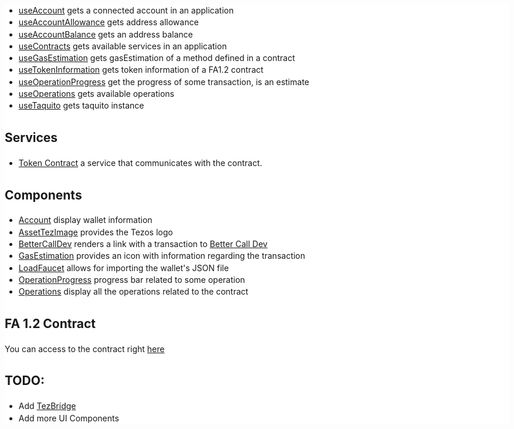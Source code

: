 - [useAccount](https://github.com/protofire/tezos-react-starter/blob/master/src/hooks/useAccount.hook.ts) gets a connected account in an application
- [useAccountAllowance](https://github.com/protofire/tezos-react-starter/blob/master/src/hooks/useAccountAllowance.hook.ts) gets address allowance
- [useAccountBalance](https://github.com/protofire/tezos-react-starter/blob/master/src/hooks/useAccountBalance.hook.ts) gets an address balance
- [useContracts](https://github.com/protofire/tezos-react-starter/blob/master/src/hooks/useContracts.hook.ts) gets available services in an application
- [useGasEstimation](https://github.com/protofire/tezos-react-starter/blob/master/src/hooks/useGasEstimation.hook.ts) gets gasEstimation of a method defined in a contract
- [useTokenInformation](https://github.com/protofire/tezos-react-starter/blob/master/src/hooks/useTokenInformation.hook.ts) gets token information of a FA1.2 contract
- [useOperationProgress](https://github.com/protofire/tezos-react-starter/blob/master/src/hooks/useOperationProgress.hook.ts) get the progress of some transaction, is an estimate
- [useOperations](https://github.com/protofire/tezos-react-starter/blob/master/src/hooks/useOperations.hook.ts) gets available operations
- [useTaquito](https://github.com/protofire/tezos-react-starter/blob/master/src/hooks/useTaquito.hook.ts) gets taquito instance

## Services

- [Token Contract](https://github.com/protofire/tezos-react-starter/blob/master/src/services/tokenContract.service.ts) a service that communicates with the contract.

## Components

- [Account](https://github.com/protofire/tezos-react-starter/blob/master/src/components/account.component.tsx) display wallet information
- [AssetTezImage](https://github.com/protofire/tezos-react-starter/blob/master/src/components/assetTezImage.component.tsx) provides the Tezos logo
- [BetterCallDev](https://github.com/protofire/tezos-react-starter/blob/master/src/components/betterCallDev.component.tsx) renders a link with a transaction to [Better Call Dev](https://better-call.dev/)
- [GasEstimation](https://github.com/protofire/tezos-react-starter/blob/master/src/components/gasEstimation.component.tsx) provides an icon with information regarding the transaction
- [LoadFaucet](https://github.com/protofire/tezos-react-starter/blob/master/src/components/loadFaucet.component.tsx) allows for importing the wallet's JSON file
- [OperationProgress](https://github.com/protofire/tezos-react-starter/blob/master/src/components/operationProgress.component.tsx) progress bar related to some operation
- [Operations](https://github.com/protofire/tezos-react-starter/blob/master/src/components/operations.component.tsx) display all the operations related to the contract

## FA 1.2 Contract

You can access to the contract right [here](https://ide.ligolang.org/p/rUi98TfooS8_H_skgKj4wg)

## TODO:

- Add [TezBridge](https://www.tezbridge.com/)
- Add more UI Components
